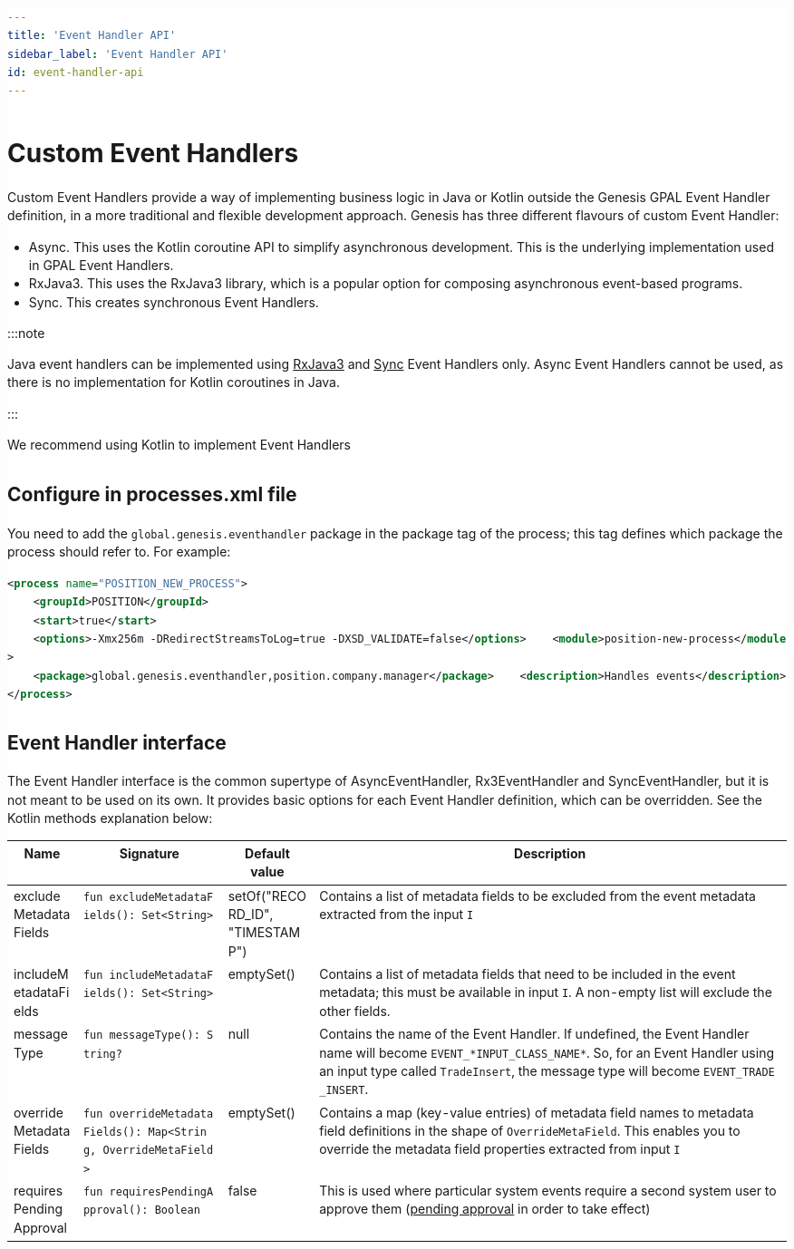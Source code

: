 ```yaml
---
title: 'Event Handler API'
sidebar_label: 'Event Handler API'
id: event-handler-api
---
```


Custom Event Handlers
=====================

Custom Event Handlers provide a way of implementing business logic in Java or Kotlin outside the Genesis GPAL Event Handler definition, in a more traditional and flexible development approach. Genesis has three different flavours of custom Event Handler:

-   Async. This uses the Kotlin coroutine API to simplify asynchronous development. This is the underlying implementation used in GPAL Event Handlers.
-   RxJava3. This uses the RxJava3 library, which is a popular option for composing asynchronous event-based programs.
-   Sync. This creates synchronous Event Handlers.

:::note

Java event handlers can be implemented using [RxJava3](/database/api-reference/event-handler-api/#rx3eventhandler) and [Sync](/database/api-reference/event-handler-api/#sync) Event Handlers only. Async Event Handlers cannot be used, as there is no implementation for Kotlin coroutines in Java.

:::

We recommend using Kotlin to implement Event Handlers

Configure in processes.xml file
-------------------------------------------------------------------------------------------------------------------------------------------------------------------------

You need to add the `global.genesis.eventhandler` package in the package tag of the process; this tag defines which package the process should refer to. For example:

```xml
<process name="POSITION_NEW_PROCESS">    
    <groupId>POSITION</groupId>    
    <start>true</start>    
    <options>-Xmx256m -DRedirectStreamsToLog=true -DXSD_VALIDATE=false</options>    <module>position-new-process</module>    
    <package>global.genesis.eventhandler,position.company.manager</package>    <description>Handles events</description>  
</process>
```

Event Handler interface
----------------------------------------------------------------------------------------------------------------------------------------------------------

The Event Handler interface is the common supertype of AsyncEventHandler, Rx3EventHandler and SyncEventHandler, but it is not meant to be used on its own. It provides basic options for each Event Handler definition, which can be overridden. See the Kotlin methods explanation below:

| Name | Signature | Default value | Description                                                                                                                                                                                                                                                                                              |
| --- | --- | --- |----------------------------------------------------------------------------------------------------------------------------------------------------------------------------------------------------------------------------------------------------------------------------------------------------------|
| excludeMetadataFields | `fun excludeMetadataFields(): Set<String>` | setOf("RECORD_ID", "TIMESTAMP") | Contains a list of metadata fields to be excluded from the event metadata extracted from the input `I`                                                                                                                                                                                                   |
| includeMetadataFields | `fun includeMetadataFields(): Set<String>` | emptySet() | Contains a list of metadata fields that need to be included in the event metadata; this must be available in input `I`. A non-empty list will exclude the other fields.                                                                                                                                  |
| messageType | `fun messageType(): String?` | null | Contains the name of the Event Handler. If undefined, the Event Handler name will become `EVENT_*INPUT_CLASS_NAME*`. So, for an Event Handler using an input type called `TradeInsert`, the message type will become `EVENT_TRADE_INSERT`.                                                               |
| overrideMetadataFields | `fun overrideMetadataFields(): Map<String, OverrideMetaField>` | emptySet() | Contains a map (key-value entries) of metadata field names to metadata field definitions in the shape of `OverrideMetaField`. This enables you to override the metadata field properties extracted from input `I`                                                                                        |
| requiresPendingApproval | `fun requiresPendingApproval(): Boolean` | false | This is used where particular system events require a second system user to approve them ([pending approval](https://docs.genesis.global/secure/creating-applications/defining-your-application/business-logic/event-handlers/eh-advanced-technical-details/#pending-approvals) in order to take effect) |

